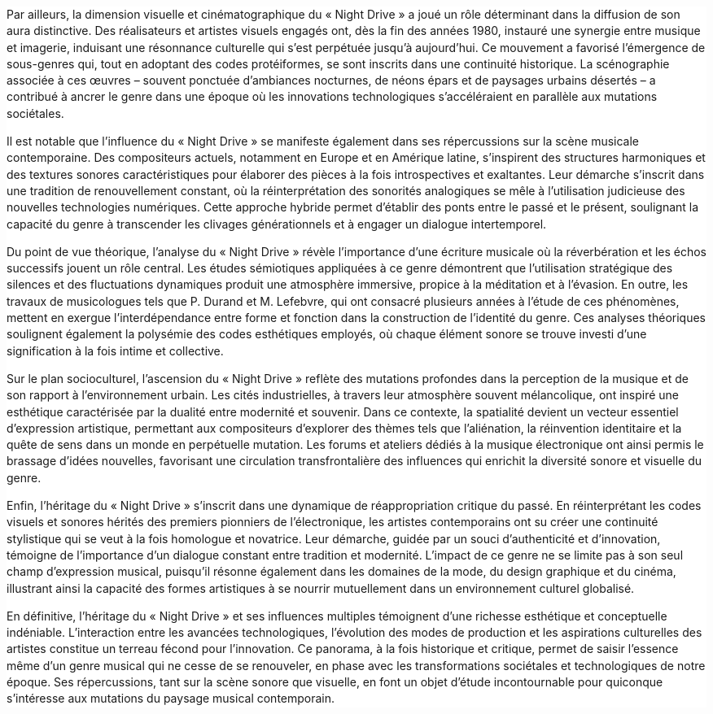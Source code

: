 Par ailleurs, la dimension visuelle et cinématographique du « Night Drive » a joué un rôle
déterminant dans la diffusion de son aura distinctive. Des réalisateurs et artistes visuels engagés
ont, dès la fin des années 1980, instauré une synergie entre musique et imagerie, induisant une
résonnance culturelle qui s’est perpétuée jusqu’à aujourd’hui. Ce mouvement a favorisé l’émergence
de sous-genres qui, tout en adoptant des codes protéiformes, se sont inscrits dans une continuité
historique. La scénographie associée à ces œuvres – souvent ponctuée d’ambiances nocturnes, de néons
épars et de paysages urbains désertés – a contribué à ancrer le genre dans une époque où les
innovations technologiques s’accéléraient en parallèle aux mutations sociétales.

Il est notable que l’influence du « Night Drive » se manifeste également dans ses répercussions sur
la scène musicale contemporaine. Des compositeurs actuels, notamment en Europe et en Amérique
latine, s’inspirent des structures harmoniques et des textures sonores caractéristiques pour
élaborer des pièces à la fois introspectives et exaltantes. Leur démarche s’inscrit dans une
tradition de renouvellement constant, où la réinterprétation des sonorités analogiques se mêle à
l’utilisation judicieuse des nouvelles technologies numériques. Cette approche hybride permet
d’établir des ponts entre le passé et le présent, soulignant la capacité du genre à transcender les
clivages générationnels et à engager un dialogue intertemporel.

Du point de vue théorique, l’analyse du « Night Drive » révèle l’importance d’une écriture musicale
où la réverbération et les échos successifs jouent un rôle central. Les études sémiotiques
appliquées à ce genre démontrent que l’utilisation stratégique des silences et des fluctuations
dynamiques produit une atmosphère immersive, propice à la méditation et à l’évasion. En outre, les
travaux de musicologues tels que P. Durand et M. Lefebvre, qui ont consacré plusieurs années à
l’étude de ces phénomènes, mettent en exergue l’interdépendance entre forme et fonction dans la
construction de l’identité du genre. Ces analyses théoriques soulignent également la polysémie des
codes esthétiques employés, où chaque élément sonore se trouve investi d’une signification à la fois
intime et collective.

Sur le plan socioculturel, l’ascension du « Night Drive » reflète des mutations profondes dans la
perception de la musique et de son rapport à l’environnement urbain. Les cités industrielles, à
travers leur atmosphère souvent mélancolique, ont inspiré une esthétique caractérisée par la dualité
entre modernité et souvenir. Dans ce contexte, la spatialité devient un vecteur essentiel
d’expression artistique, permettant aux compositeurs d’explorer des thèmes tels que l’aliénation, la
réinvention identitaire et la quête de sens dans un monde en perpétuelle mutation. Les forums et
ateliers dédiés à la musique électronique ont ainsi permis le brassage d’idées nouvelles, favorisant
une circulation transfrontalière des influences qui enrichit la diversité sonore et visuelle du
genre.

Enfin, l’héritage du « Night Drive » s’inscrit dans une dynamique de réappropriation critique du
passé. En réinterprétant les codes visuels et sonores hérités des premiers pionniers de
l’électronique, les artistes contemporains ont su créer une continuité stylistique qui se veut à la
fois homologue et novatrice. Leur démarche, guidée par un souci d’authenticité et d’innovation,
témoigne de l’importance d’un dialogue constant entre tradition et modernité. L’impact de ce genre
ne se limite pas à son seul champ d’expression musical, puisqu’il résonne également dans les
domaines de la mode, du design graphique et du cinéma, illustrant ainsi la capacité des formes
artistiques à se nourrir mutuellement dans un environnement culturel globalisé.

En définitive, l’héritage du « Night Drive » et ses influences multiples témoignent d’une richesse
esthétique et conceptuelle indéniable. L’interaction entre les avancées technologiques, l’évolution
des modes de production et les aspirations culturelles des artistes constitue un terreau fécond pour
l’innovation. Ce panorama, à la fois historique et critique, permet de saisir l’essence même d’un
genre musical qui ne cesse de se renouveler, en phase avec les transformations sociétales et
technologiques de notre époque. Ses répercussions, tant sur la scène sonore que visuelle, en font un
objet d’étude incontournable pour quiconque s’intéresse aux mutations du paysage musical
contemporain.
